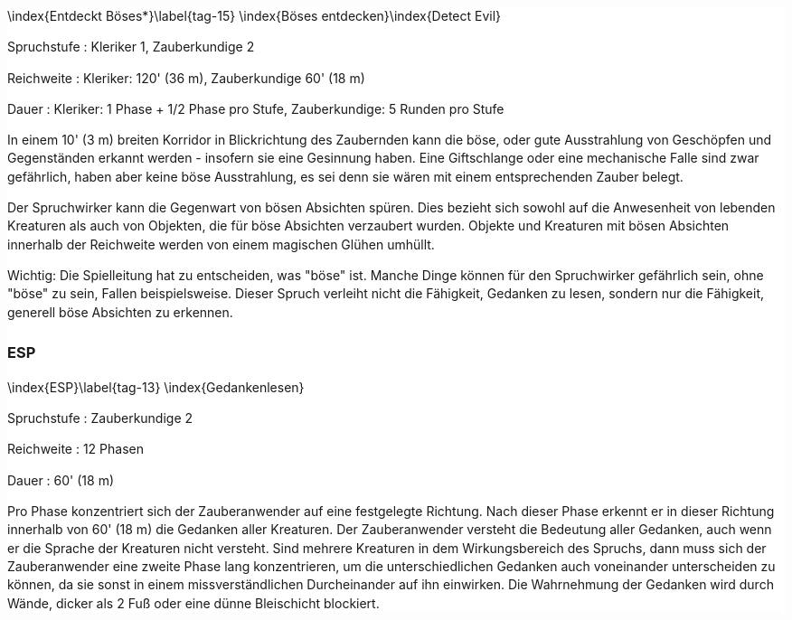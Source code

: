 \index{Entdeckt Böses*}\label{tag-15}
\index{Böses entdecken}\index{Detect Evil}

Spruchstufe
:      Kleriker 1, Zauberkundige 2

Reichweite
:      Kleriker: 120' (36 m), Zauberkundige 60' (18 m)

Dauer
:      Kleriker: 1 Phase + 1/2 Phase pro Stufe, Zauberkundige: 5 Runden pro Stufe

In einem 10' (3 m) breiten Korridor in Blickrichtung des Zaubernden
kann die böse, oder gute Ausstrahlung von Geschöpfen und Gegenständen
erkannt werden - insofern sie eine Gesinnung haben. Eine Giftschlange
oder eine mechanische Falle sind zwar gefährlich, haben aber keine
böse Ausstrahlung, es sei denn sie wären mit einem entsprechenden
Zauber belegt. 

Der Spruchwirker kann die Gegenwart von bösen Absichten
spüren. Dies bezieht sich sowohl auf die Anwesenheit von
lebenden Kreaturen als auch von Objekten, die für böse
Absichten verzaubert wurden. Objekte und Kreaturen mit
bösen Absichten innerhalb der Reichweite werden von einem
magischen Glühen umhüllt.

Wichtig: Die Spielleitung hat zu entscheiden, was
"böse" ist. Manche Dinge können für den Spruchwirker
gefährlich sein, ohne "böse" zu sein, Fallen beispielsweise.
Dieser Spruch verleiht nicht die Fähigkeit, Gedanken zu lesen,
sondern nur die Fähigkeit, generell böse Absichten zu
erkennen.

### ESP

\index{ESP}\label{tag-13}
\index{Gedankenlesen}

Spruchstufe
:      Zauberkundige 2

Reichweite
:      12 Phasen

Dauer
:      60' (18 m)

Pro Phase konzentriert sich der Zauberanwender auf eine festgelegte
Richtung. Nach dieser Phase erkennt er in dieser Richtung innerhalb von
60' (18 m) die Gedanken aller Kreaturen. Der Zauberanwender versteht die
Bedeutung aller Gedanken, auch wenn er die Sprache der Kreaturen nicht
versteht. Sind mehrere Kreaturen in dem Wirkungsbereich des Spruchs, dann
muss sich der Zauberanwender eine zweite Phase lang konzentrieren, um die
unterschiedlichen Gedanken auch voneinander unterscheiden zu können, da
sie sonst in einem missverständlichen Durcheinander auf ihn einwirken.
Die Wahrnehmung der Gedanken wird durch Wände, dicker als 2 Fuß oder eine
dünne Bleischicht blockiert.
